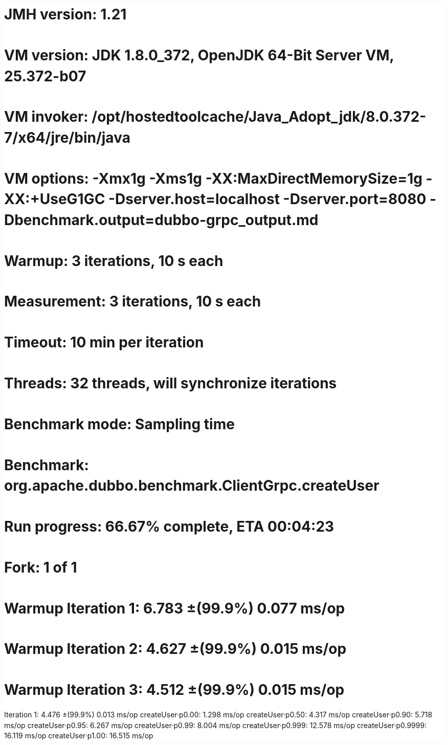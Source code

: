 
# JMH version: 1.21
# VM version: JDK 1.8.0_372, OpenJDK 64-Bit Server VM, 25.372-b07
# VM invoker: /opt/hostedtoolcache/Java_Adopt_jdk/8.0.372-7/x64/jre/bin/java
# VM options: -Xmx1g -Xms1g -XX:MaxDirectMemorySize=1g -XX:+UseG1GC -Dserver.host=localhost -Dserver.port=8080 -Dbenchmark.output=dubbo-grpc_output.md
# Warmup: 3 iterations, 10 s each
# Measurement: 3 iterations, 10 s each
# Timeout: 10 min per iteration
# Threads: 32 threads, will synchronize iterations
# Benchmark mode: Sampling time
# Benchmark: org.apache.dubbo.benchmark.ClientGrpc.createUser

# Run progress: 66.67% complete, ETA 00:04:23
# Fork: 1 of 1
# Warmup Iteration   1: 6.783 ±(99.9%) 0.077 ms/op
# Warmup Iteration   2: 4.627 ±(99.9%) 0.015 ms/op
# Warmup Iteration   3: 4.512 ±(99.9%) 0.015 ms/op
Iteration   1: 4.476 ±(99.9%) 0.013 ms/op
                 createUser·p0.00:   1.298 ms/op
                 createUser·p0.50:   4.317 ms/op
                 createUser·p0.90:   5.718 ms/op
                 createUser·p0.95:   6.267 ms/op
                 createUser·p0.99:   8.004 ms/op
                 createUser·p0.999:  12.578 ms/op
                 createUser·p0.9999: 16.119 ms/op
                 createUser·p1.00:   16.515 ms/op
